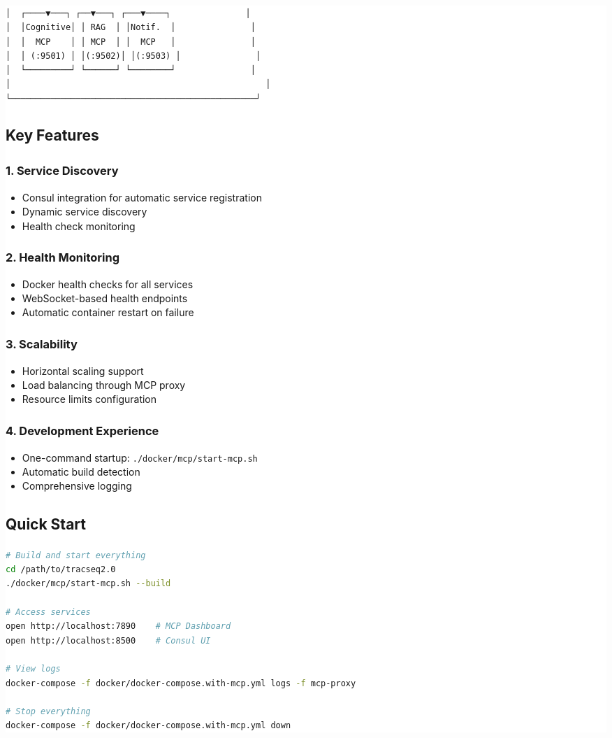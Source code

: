 ```
│  ┌────▼───┐ ┌──▼───┐ ┌───▼────┐               │
│  │Cognitive│ │ RAG  │ │Notif.  │               │
│  │  MCP    │ │ MCP  │ │  MCP   │               │
│  │ (:9501) │ │(:9502)│ │(:9503) │               │
│  └─────────┘ └──────┘ └────────┘               │
│                                                   │
└─────────────────────────────────────────────────┘
```

## Key Features

### 1. Service Discovery
- Consul integration for automatic service registration
- Dynamic service discovery
- Health check monitoring

### 2. Health Monitoring
- Docker health checks for all services
- WebSocket-based health endpoints
- Automatic container restart on failure

### 3. Scalability
- Horizontal scaling support
- Load balancing through MCP proxy
- Resource limits configuration

### 4. Development Experience
- One-command startup: `./docker/mcp/start-mcp.sh`
- Automatic build detection
- Comprehensive logging

## Quick Start

```bash
# Build and start everything
cd /path/to/tracseq2.0
./docker/mcp/start-mcp.sh --build

# Access services
open http://localhost:7890    # MCP Dashboard
open http://localhost:8500    # Consul UI

# View logs
docker-compose -f docker/docker-compose.with-mcp.yml logs -f mcp-proxy

# Stop everything
docker-compose -f docker/docker-compose.with-mcp.yml down
```
